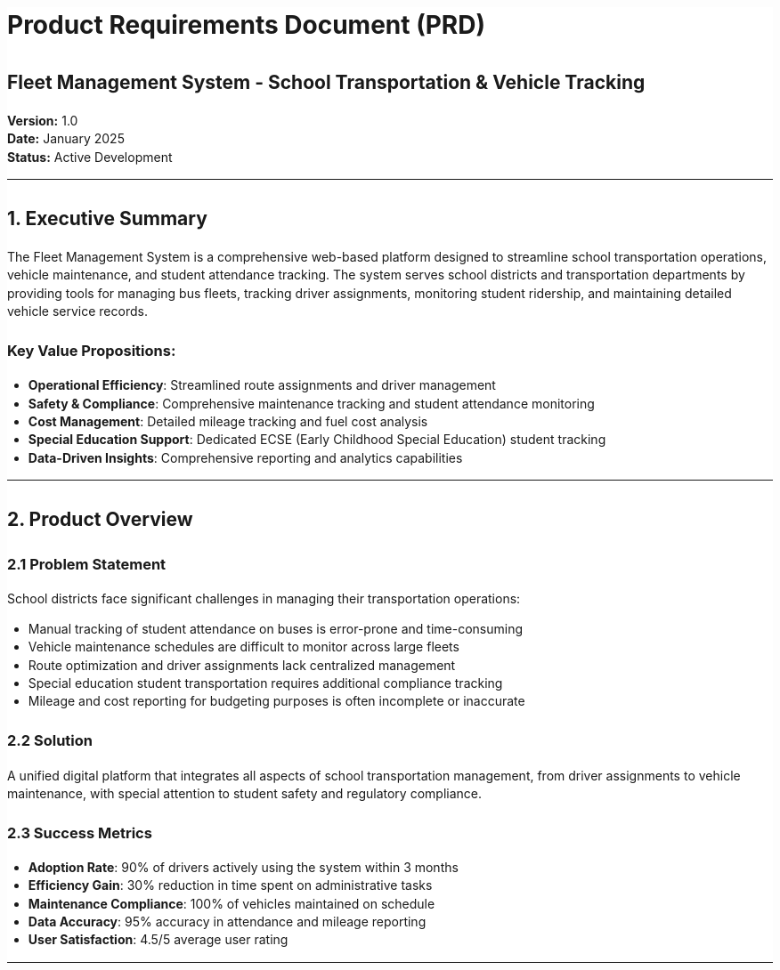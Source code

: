 # Product Requirements Document (PRD)
## Fleet Management System - School Transportation & Vehicle Tracking

**Version:** 1.0  
**Date:** January 2025  
**Status:** Active Development

---

## 1. Executive Summary

The Fleet Management System is a comprehensive web-based platform designed to streamline school transportation operations, vehicle maintenance, and student attendance tracking. The system serves school districts and transportation departments by providing tools for managing bus fleets, tracking driver assignments, monitoring student ridership, and maintaining detailed vehicle service records.

### Key Value Propositions:
- **Operational Efficiency**: Streamlined route assignments and driver management
- **Safety & Compliance**: Comprehensive maintenance tracking and student attendance monitoring
- **Cost Management**: Detailed mileage tracking and fuel cost analysis
- **Special Education Support**: Dedicated ECSE (Early Childhood Special Education) student tracking
- **Data-Driven Insights**: Comprehensive reporting and analytics capabilities

---

## 2. Product Overview

### 2.1 Problem Statement
School districts face significant challenges in managing their transportation operations:
- Manual tracking of student attendance on buses is error-prone and time-consuming
- Vehicle maintenance schedules are difficult to monitor across large fleets
- Route optimization and driver assignments lack centralized management
- Special education student transportation requires additional compliance tracking
- Mileage and cost reporting for budgeting purposes is often incomplete or inaccurate

### 2.2 Solution
A unified digital platform that integrates all aspects of school transportation management, from driver assignments to vehicle maintenance, with special attention to student safety and regulatory compliance.

### 2.3 Success Metrics
- **Adoption Rate**: 90% of drivers actively using the system within 3 months
- **Efficiency Gain**: 30% reduction in time spent on administrative tasks
- **Maintenance Compliance**: 100% of vehicles maintained on schedule
- **Data Accuracy**: 95% accuracy in attendance and mileage reporting
- **User Satisfaction**: 4.5/5 average user rating

---